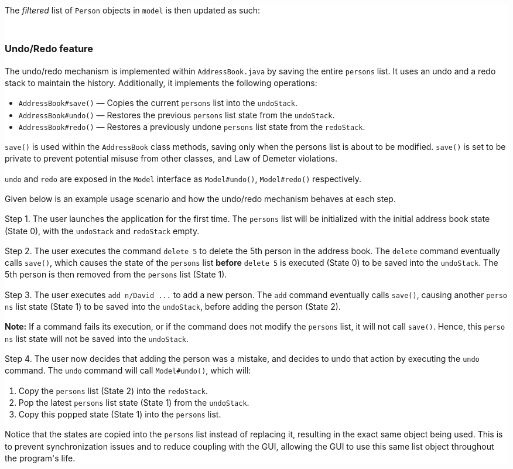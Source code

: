 The _filtered_ list of `Person` objects in `model` is then updated as such:
<puml src="diagrams/FindSequenceDiagram2.puml"/>
<br><br>

### Undo/Redo feature

The undo/redo mechanism is implemented within `AddressBook.java` by saving the entire `persons` list. It uses an undo and a redo stack to maintain the history. Additionally, it implements the following operations:

* `AddressBook#save()` — Copies the current `persons` list into the `undoStack`.
* `AddressBook#undo()` — Restores the previous `persons` list state from the `undoStack`.
* `AddressBook#redo()` — Restores a previously undone `persons` list state from the `redoStack`.

`save()` is used within the `AddressBook` class methods, saving only when the persons list is about to be modified. `save()` is set to be private to prevent potential misuse from other classes, and Law of Demeter violations.

`undo` and `redo` are exposed in the `Model` interface as `Model#undo()`, `Model#redo()` respectively.

Given below is an example usage scenario and how the undo/redo mechanism behaves at each step.

Step 1. The user launches the application for the first time. The `persons` list will be initialized with the initial address book state (State 0), with the `undoStack` and `redoStack` empty.

<puml src="diagrams/UndoRedoState0.puml"/>

Step 2. The user executes the command `delete 5` to delete the 5th person in the address book. The `delete` command eventually calls `save()`, which causes the state of the `persons` list **before** `delete 5` is executed (State 0) to be saved into the `undoStack`. The 5th person is then removed from the `persons` list (State 1).

<puml src="diagrams/UndoRedoState1.puml"/>

Step 3. The user executes `add n/David ...` to add a new person. The `add` command eventually calls `save()`, causing another `persons` list state (State 1) to be saved into the `undoStack`, before adding the person (State 2).

<puml src="diagrams/UndoRedoState2.puml"/>

<box type="info" seamless>

**Note:** If a command fails its execution, or if the command does not modify the `persons` list, it will not call `save()`. Hence, this `persons` list state will not be saved into the `undoStack`.

</box>

Step 4. The user now decides that adding the person was a mistake, and decides to undo that action by executing the `undo` command. The `undo` command will call `Model#undo()`, which will:
1. Copy the `persons` list (State 2) into the `redoStack`.
2. Pop the latest `persons` list state (State 1) from the `undoStack`.
3. Copy this popped state (State 1) into the `persons` list.

Notice that the states are copied into the `persons` list instead of replacing it, resulting in the exact same object being used. This is to prevent synchronization issues and to reduce coupling with the GUI, allowing the GUI to use this same list object throughout the program's life.
